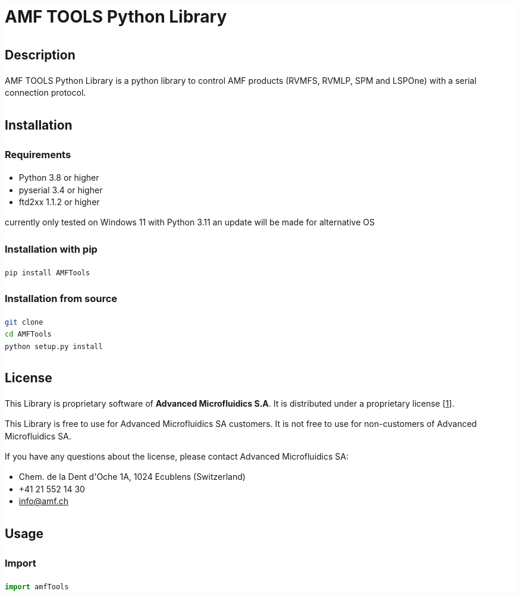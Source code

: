 

# AMF TOOLS Python Library

## Description

AMF TOOLS Python Library is a python library to control AMF products (RVMFS, RVMLP, SPM and LSPOne) with a serial connection protocol.

## Installation

### Requirements

- Python 3.8 or higher
- pyserial 3.4 or higher
- ftd2xx 1.1.2 or higher

currently only tested on Windows 11 with Python 3.11 an update will be made for alternative OS

### Installation with pip

```bash
pip install AMFTools
```

### Installation from source

```bash
git clone
cd AMFTools
python setup.py install
```
## License

This Library is proprietary software of **Advanced Microfluidics S.A**. It is distributed under a proprietary license [[1](#license-text "the licence")].

This Library is free to use for Advanced Microfluidics SA customers. It is not free to use for non-customers of Advanced Microfluidics SA.

If you have any questions about the license, please contact Advanced Microfluidics SA: 
- Chem. de la Dent d'Oche 1A, 1024 Ecublens (Switzerland)
- +41 21 552 14 30
- info@amf.ch

## Usage

### Import

```python
import amfTools
```
